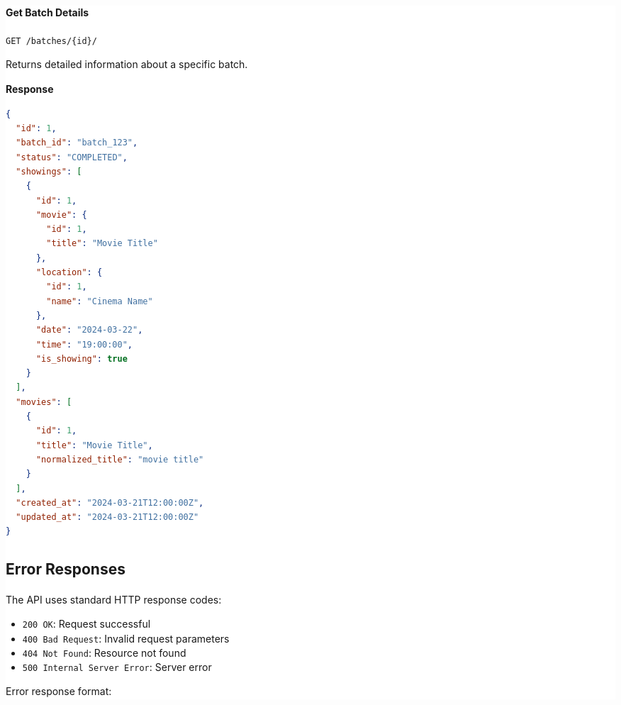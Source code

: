 #### Get Batch Details

```http
GET /batches/{id}/
```

Returns detailed information about a specific batch.

**Response**

```json
{
  "id": 1,
  "batch_id": "batch_123",
  "status": "COMPLETED",
  "showings": [
    {
      "id": 1,
      "movie": {
        "id": 1,
        "title": "Movie Title"
      },
      "location": {
        "id": 1,
        "name": "Cinema Name"
      },
      "date": "2024-03-22",
      "time": "19:00:00",
      "is_showing": true
    }
  ],
  "movies": [
    {
      "id": 1,
      "title": "Movie Title",
      "normalized_title": "movie title"
    }
  ],
  "created_at": "2024-03-21T12:00:00Z",
  "updated_at": "2024-03-21T12:00:00Z"
}
```

## Error Responses

The API uses standard HTTP response codes:

- `200 OK`: Request successful
- `400 Bad Request`: Invalid request parameters
- `404 Not Found`: Resource not found
- `500 Internal Server Error`: Server error

Error response format:
